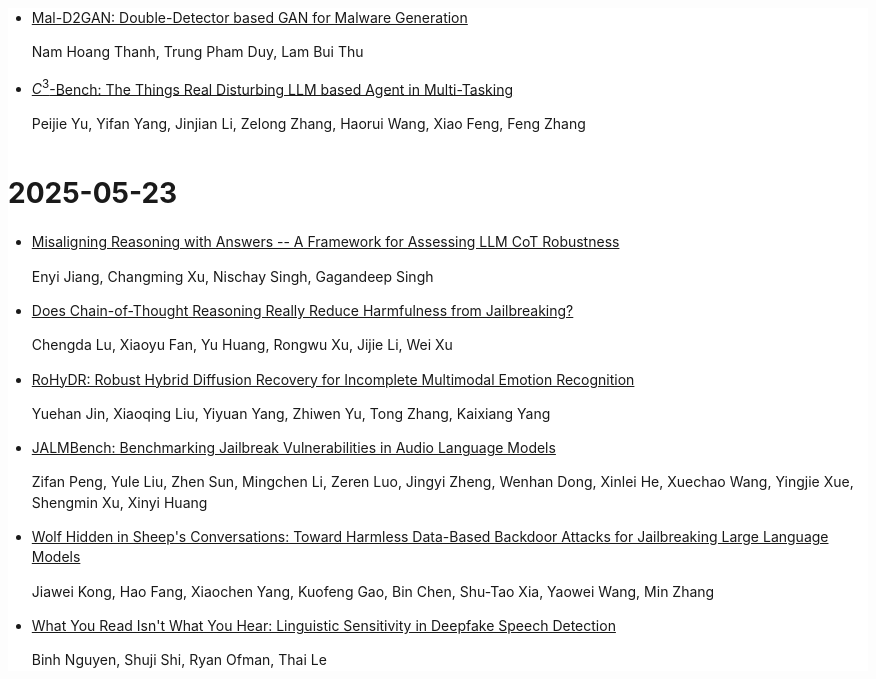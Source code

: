+ [Mal-D2GAN: Double-Detector based GAN for Malware Generation](https://arxiv.org/abs/2505.18806)

	Nam Hoang Thanh, Trung Pham Duy, Lam Bui Thu

+ [$C^3$-Bench: The Things Real Disturbing LLM based Agent in Multi-Tasking](https://arxiv.org/abs/2505.18746)

	Peijie Yu, Yifan Yang, Jinjian Li, Zelong Zhang, Haorui Wang, Xiao Feng, Feng Zhang

# 2025-05-23
+ [Misaligning Reasoning with Answers -- A Framework for Assessing LLM CoT Robustness](https://arxiv.org//abs/2505.17406)

	Enyi Jiang, Changming Xu, Nischay Singh, Gagandeep Singh

+ [Does Chain-of-Thought Reasoning Really Reduce Harmfulness from Jailbreaking?](https://arxiv.org//abs/2505.17650)

	Chengda Lu, Xiaoyu Fan, Yu Huang, Rongwu Xu, Jijie Li, Wei Xu

+ [RoHyDR: Robust Hybrid Diffusion Recovery for Incomplete Multimodal Emotion Recognition](https://arxiv.org//abs/2505.17501)

	Yuehan Jin, Xiaoqing Liu, Yiyuan Yang, Zhiwen Yu, Tong Zhang, Kaixiang Yang

+ [JALMBench: Benchmarking Jailbreak Vulnerabilities in Audio Language Models](https://arxiv.org//abs/2505.17568)

	Zifan Peng, Yule Liu, Zhen Sun, Mingchen Li, Zeren Luo, Jingyi Zheng, Wenhan Dong, Xinlei He, Xuechao Wang, Yingjie Xue, Shengmin Xu, Xinyi Huang

+ [Wolf Hidden in Sheep's Conversations: Toward Harmless Data-Based Backdoor Attacks for Jailbreaking Large Language Models](https://arxiv.org//abs/2505.17601)

	Jiawei Kong, Hao Fang, Xiaochen Yang, Kuofeng Gao, Bin Chen, Shu-Tao Xia, Yaowei Wang, Min Zhang

+ [What You Read Isn't What You Hear: Linguistic Sensitivity in Deepfake Speech Detection](https://arxiv.org//abs/2505.17513)

	Binh Nguyen, Shuji Shi, Ryan Ofman, Thai Le

